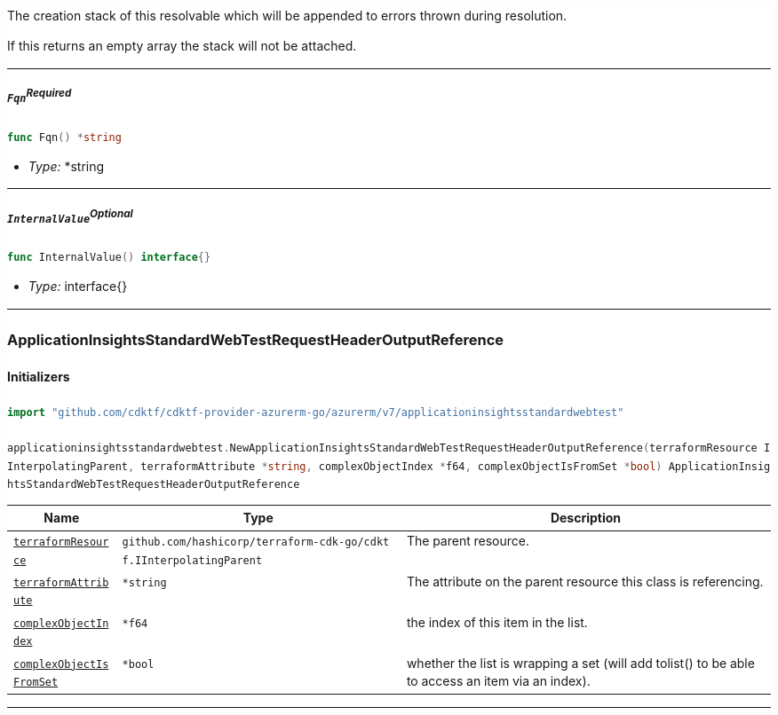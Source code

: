 The creation stack of this resolvable which will be appended to errors thrown during resolution.

If this returns an empty array the stack will not be attached.

---

##### `Fqn`<sup>Required</sup> <a name="Fqn" id="@cdktf/provider-azurerm.applicationInsightsStandardWebTest.ApplicationInsightsStandardWebTestRequestHeaderList.property.fqn"></a>

```go
func Fqn() *string
```

- *Type:* *string

---

##### `InternalValue`<sup>Optional</sup> <a name="InternalValue" id="@cdktf/provider-azurerm.applicationInsightsStandardWebTest.ApplicationInsightsStandardWebTestRequestHeaderList.property.internalValue"></a>

```go
func InternalValue() interface{}
```

- *Type:* interface{}

---


### ApplicationInsightsStandardWebTestRequestHeaderOutputReference <a name="ApplicationInsightsStandardWebTestRequestHeaderOutputReference" id="@cdktf/provider-azurerm.applicationInsightsStandardWebTest.ApplicationInsightsStandardWebTestRequestHeaderOutputReference"></a>

#### Initializers <a name="Initializers" id="@cdktf/provider-azurerm.applicationInsightsStandardWebTest.ApplicationInsightsStandardWebTestRequestHeaderOutputReference.Initializer"></a>

```go
import "github.com/cdktf/cdktf-provider-azurerm-go/azurerm/v7/applicationinsightsstandardwebtest"

applicationinsightsstandardwebtest.NewApplicationInsightsStandardWebTestRequestHeaderOutputReference(terraformResource IInterpolatingParent, terraformAttribute *string, complexObjectIndex *f64, complexObjectIsFromSet *bool) ApplicationInsightsStandardWebTestRequestHeaderOutputReference
```

| **Name** | **Type** | **Description** |
| --- | --- | --- |
| <code><a href="#@cdktf/provider-azurerm.applicationInsightsStandardWebTest.ApplicationInsightsStandardWebTestRequestHeaderOutputReference.Initializer.parameter.terraformResource">terraformResource</a></code> | <code>github.com/hashicorp/terraform-cdk-go/cdktf.IInterpolatingParent</code> | The parent resource. |
| <code><a href="#@cdktf/provider-azurerm.applicationInsightsStandardWebTest.ApplicationInsightsStandardWebTestRequestHeaderOutputReference.Initializer.parameter.terraformAttribute">terraformAttribute</a></code> | <code>*string</code> | The attribute on the parent resource this class is referencing. |
| <code><a href="#@cdktf/provider-azurerm.applicationInsightsStandardWebTest.ApplicationInsightsStandardWebTestRequestHeaderOutputReference.Initializer.parameter.complexObjectIndex">complexObjectIndex</a></code> | <code>*f64</code> | the index of this item in the list. |
| <code><a href="#@cdktf/provider-azurerm.applicationInsightsStandardWebTest.ApplicationInsightsStandardWebTestRequestHeaderOutputReference.Initializer.parameter.complexObjectIsFromSet">complexObjectIsFromSet</a></code> | <code>*bool</code> | whether the list is wrapping a set (will add tolist() to be able to access an item via an index). |

---
